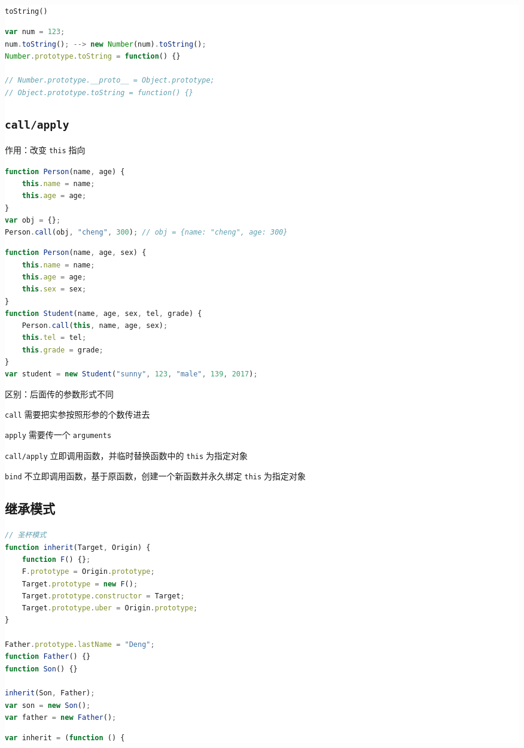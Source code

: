 `toString()`
```js
var num = 123;
num.toString(); --> new Number(num).toString();
Number.prototype.toString = function() {}

// Number.prototype.__proto__ = Object.prototype;
// Object.prototype.toString = function() {}
```

## `call/apply`

作用：改变 `this` 指向
```js
function Person(name, age) {
    this.name = name;
    this.age = age;
}
var obj = {};
Person.call(obj, "cheng", 300); // obj = {name: "cheng", age: 300}
```
```js
function Person(name, age, sex) {
    this.name = name;
    this.age = age;
    this.sex = sex;
}
function Student(name, age, sex, tel, grade) {
    Person.call(this, name, age, sex);
    this.tel = tel;
    this.grade = grade;
}
var student = new Student("sunny", 123, "male", 139, 2017);
```

区别：后面传的参数形式不同

`call` 需要把实参按照形参的个数传进去

`apply` 需要传一个 `arguments`

`call/apply` 立即调用函数，并临时替换函数中的 `this` 为指定对象

`bind` 不立即调用函数，基于原函数，创建一个新函数并永久绑定 `this` 为指定对象

## 继承模式

```js
// 圣杯模式
function inherit(Target, Origin) {
    function F() {};
    F.prototype = Origin.prototype;
    Target.prototype = new F();
    Target.prototype.constructor = Target;
    Target.prototype.uber = Origin.prototype;
}

Father.prototype.lastName = "Deng";
function Father() {}
function Son() {}

inherit(Son, Father);
var son = new Son();
var father = new Father();
```
```js
var inherit = (function () {
```